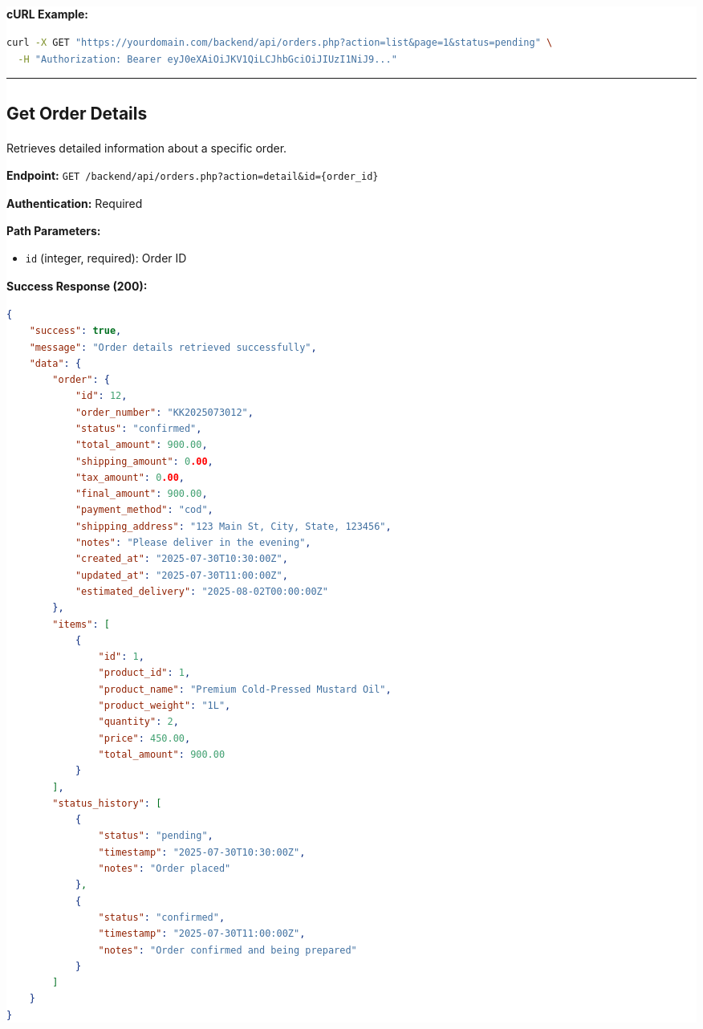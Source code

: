 **cURL Example:**
```bash
curl -X GET "https://yourdomain.com/backend/api/orders.php?action=list&page=1&status=pending" \
  -H "Authorization: Bearer eyJ0eXAiOiJKV1QiLCJhbGciOiJIUzI1NiJ9..."
```

---

## Get Order Details

Retrieves detailed information about a specific order.

**Endpoint:** `GET /backend/api/orders.php?action=detail&id={order_id}`

**Authentication:** Required

**Path Parameters:**
- `id` (integer, required): Order ID

**Success Response (200):**
```json
{
    "success": true,
    "message": "Order details retrieved successfully",
    "data": {
        "order": {
            "id": 12,
            "order_number": "KK2025073012",
            "status": "confirmed",
            "total_amount": 900.00,
            "shipping_amount": 0.00,
            "tax_amount": 0.00,
            "final_amount": 900.00,
            "payment_method": "cod",
            "shipping_address": "123 Main St, City, State, 123456",
            "notes": "Please deliver in the evening",
            "created_at": "2025-07-30T10:30:00Z",
            "updated_at": "2025-07-30T11:00:00Z",
            "estimated_delivery": "2025-08-02T00:00:00Z"
        },
        "items": [
            {
                "id": 1,
                "product_id": 1,
                "product_name": "Premium Cold-Pressed Mustard Oil",
                "product_weight": "1L",
                "quantity": 2,
                "price": 450.00,
                "total_amount": 900.00
            }
        ],
        "status_history": [
            {
                "status": "pending",
                "timestamp": "2025-07-30T10:30:00Z",
                "notes": "Order placed"
            },
            {
                "status": "confirmed",
                "timestamp": "2025-07-30T11:00:00Z",
                "notes": "Order confirmed and being prepared"
            }
        ]
    }
}
```
